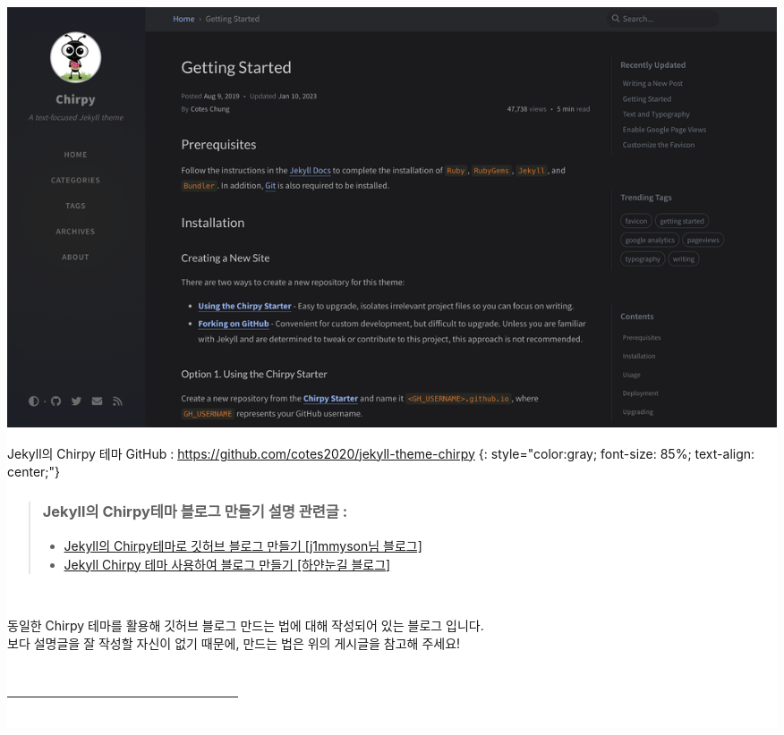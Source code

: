 ![Chirpy 템플릿 설명 캡쳐](/images/코딩_프로젝트/깃허브_블로그/2023-02-04-github-blog-02/02.png)

Jekyll의 Chirpy 테마 GitHub : <a href="https://github.com/cotes2020/jekyll-theme-chirpy">https://github.com/cotes2020/jekyll-theme-chirpy</a>
{: style="color:gray; font-size: 85%; text-align: center;"}

> ### Jekyll의 Chirpy테마 블로그 만들기 설명 관련글 :
> - <a href="https://j1mmyson.github.io/posts/StartingBlog/#installation">Jekyll의 Chirpy테마로 깃허브 블로그 만들기  [j1mmyson님 블로그]</a>  
> - <a href="https://www.irgroup.org/posts/jekyll-chirpy/">Jekyll Chirpy 테마 사용하여 블로그 만들기  [하얀눈길 블로그]</a>

<br>

동일한 Chirpy 테마를 활용해 깃허브 블로그 만드는 법에 대해 작성되어 있는 블로그 입니다.  
보다 설명글을 잘 작성할 자신이 없기 때문에, 만드는 법은 위의 게시글을 참고해 주세요!  


<br>
<hr style="width: 30%">
<br>


<div style="width: 49%; height: auto; float:left;">